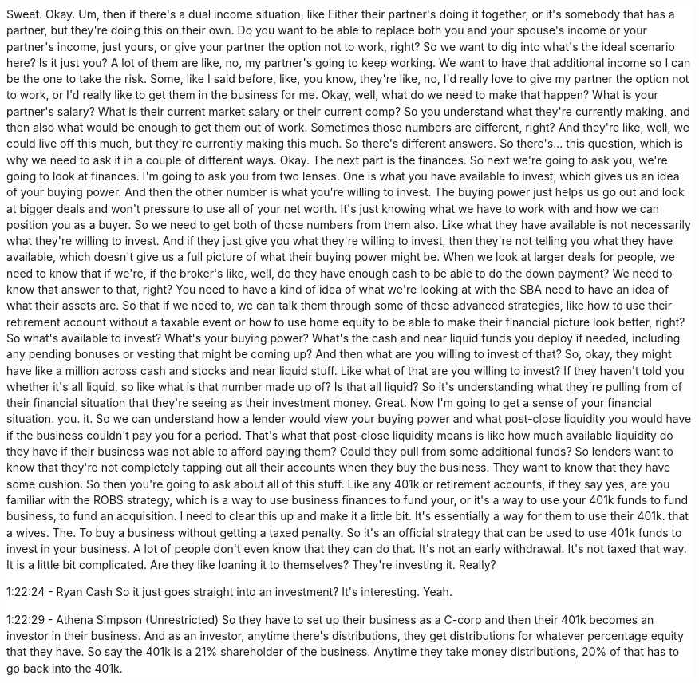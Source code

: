   Sweet. Okay. Um, then if there's a dual income situation, like Either their partner's doing it together, or it's somebody that has a partner, but they're doing this on their own.  Do you want to be able to replace both you and your spouse's income or your partner's income, just yours, or give your partner the option not to work, right?  So we want to dig into what's the ideal scenario here? Is it just you? A lot of them are like, no, my partner's going to keep working.  We want to have that additional income so I can be the one to take the risk. Some, like I said before, like, you know, they're like, no, I'd really love to give my partner the option not to work, or I'd really like to get them in the business for me.  Okay, well, what do we need to make that happen? What is your partner's salary? What is their current market salary or their current comp?  So you understand what they're currently making, and then also what would be enough to get them out of work.  Sometimes those numbers are different, right? And they're like, well, we could live off this much, but they're currently making this much.  So there's different answers. So there's... this question, which is why we need to ask it in a couple of different ways.  Okay. The next part is the finances. So next we're going to ask you, we're going to look at finances.  I'm going to ask you from two lenses. One is what you have available to invest, which gives us an idea of your buying power.  And then the other number is what you're willing to invest. The buying power just helps us go out and look at bigger deals and won't pressure to use all of your net worth.  It's just knowing what we have to work with and how we can position you as a buyer. So we need to get both of those numbers from them also.  Like what they have available is not necessarily what they're willing to invest. And if they just give you what they're willing to invest, then they're not telling you what they have available, which doesn't give us a full picture of what their buying power might be.  When we look at larger deals for people, we need to know that if we're, if the broker's like, well, do they have enough cash to be able to do the down payment?  We need to know that answer to that, right? You need to have a kind of idea of what we're looking at with the SBA need to have an idea of what their assets are.  So that if we need to, we can talk them through some of these advanced strategies, like how to use their retirement account without a taxable event or how to use home equity to be able to make their financial picture look better, right?  So what's available to invest? What's your buying power? What's the cash and near liquid funds you deploy if needed, including any pending bonuses or vesting that might be coming up?  And then what are you willing to invest of that? So, okay, they might have like a million across cash and stocks and near liquid stuff.  Like what of that are you willing to invest? If they haven't told you whether it's all liquid, so like what is that number made up of?  Is that all liquid? So it's understanding what they're pulling from of their financial situation that they're seeing as their investment money.  Great. Now I'm going to get a sense of your financial situation. you. it. So we can understand how a lender would view your buying power and what post-close liquidity you would have if the business couldn't pay you for a period.  That's what that post-close liquidity means is like how much available liquidity do they have if their business was not able to afford paying them?  Could they pull from some additional funds? So lenders want to know that they're not completely tapping out all their accounts when they buy the business.  They want to know that they have some cushion. So then you're going to ask about all of this stuff.  Like any 401k or retirement accounts, if they say yes, are you familiar with the ROBS strategy, which is a way to use business finances to fund your, or it's a way to use your 401k funds to fund business, to fund an acquisition.  I need to clear this up and make it a little bit. It's essentially a way for them to use their 401k.  that a wives. The. To buy a business without getting a taxed penalty. So it's an official strategy that can be used to use 401k funds to invest in your business.  A lot of people don't even know that they can do that. It's not an early withdrawal. It's not taxed that way.  It is a little bit complicated. Are they like loaning it to themselves? They're investing it. Really?

1:22:24 - Ryan Cash
  So it just goes straight into an investment? It's interesting. Yeah.

1:22:29 - Athena Simpson (Unrestricted)
  So they have to set up their business as a C-corp and then their 401k becomes an investor in their business.  And as an investor, anytime there's distributions, they get distributions for whatever percentage equity that they have. So say the 401k is a 21% shareholder of the business.  Anytime they take money distributions, 20% of that has to go back into the 401k.
